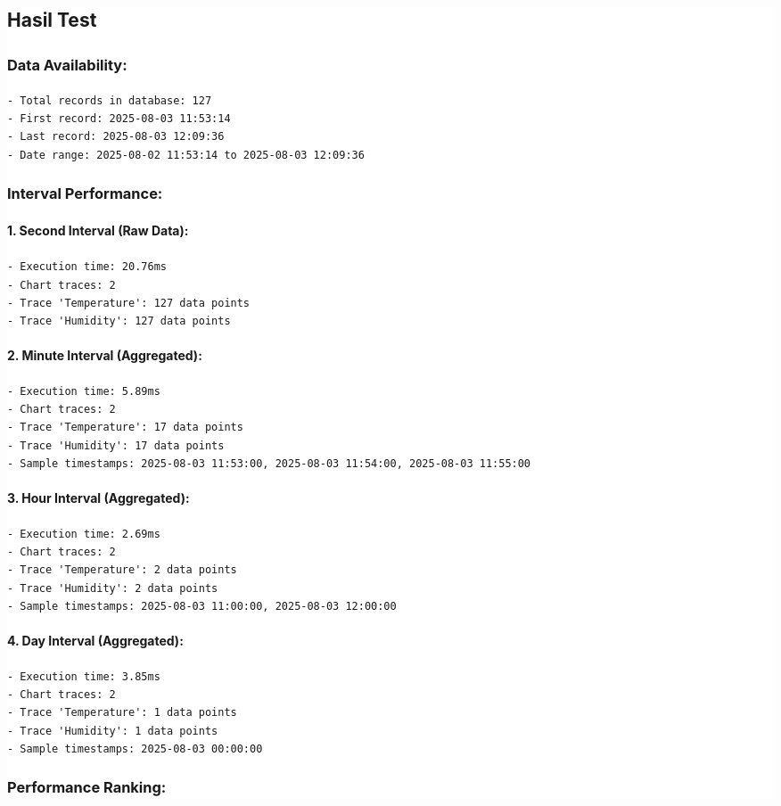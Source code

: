 ## Hasil Test

### **Data Availability:**

```
- Total records in database: 127
- First record: 2025-08-03 11:53:14
- Last record: 2025-08-03 12:09:36
- Date range: 2025-08-02 11:53:14 to 2025-08-03 12:09:36
```

### **Interval Performance:**

#### **1. Second Interval (Raw Data):**

```
- Execution time: 20.76ms
- Chart traces: 2
- Trace 'Temperature': 127 data points
- Trace 'Humidity': 127 data points
```

#### **2. Minute Interval (Aggregated):**

```
- Execution time: 5.89ms
- Chart traces: 2
- Trace 'Temperature': 17 data points
- Trace 'Humidity': 17 data points
- Sample timestamps: 2025-08-03 11:53:00, 2025-08-03 11:54:00, 2025-08-03 11:55:00
```

#### **3. Hour Interval (Aggregated):**

```
- Execution time: 2.69ms
- Chart traces: 2
- Trace 'Temperature': 2 data points
- Trace 'Humidity': 2 data points
- Sample timestamps: 2025-08-03 11:00:00, 2025-08-03 12:00:00
```

#### **4. Day Interval (Aggregated):**

```
- Execution time: 3.85ms
- Chart traces: 2
- Trace 'Temperature': 1 data points
- Trace 'Humidity': 1 data points
- Sample timestamps: 2025-08-03 00:00:00
```

### **Performance Ranking:**
